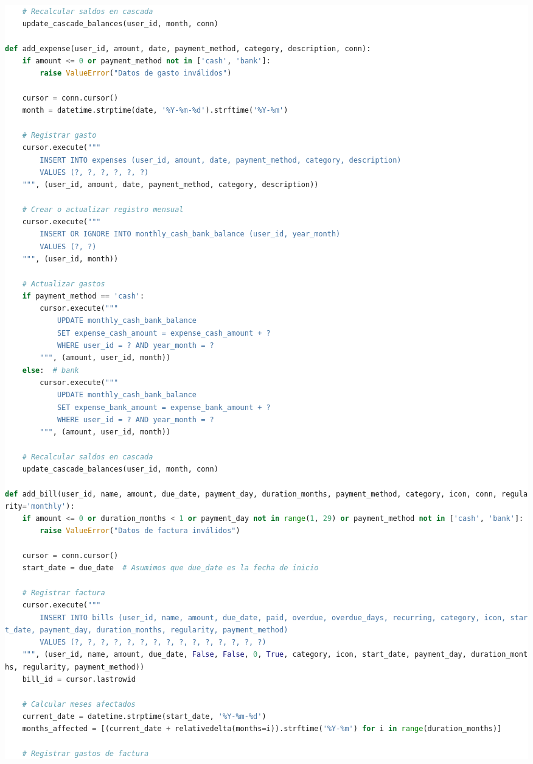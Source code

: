 ```python
    # Recalcular saldos en cascada
    update_cascade_balances(user_id, month, conn)

def add_expense(user_id, amount, date, payment_method, category, description, conn):
    if amount <= 0 or payment_method not in ['cash', 'bank']:
        raise ValueError("Datos de gasto inválidos")

    cursor = conn.cursor()
    month = datetime.strptime(date, '%Y-%m-%d').strftime('%Y-%m')

    # Registrar gasto
    cursor.execute("""
        INSERT INTO expenses (user_id, amount, date, payment_method, category, description)
        VALUES (?, ?, ?, ?, ?, ?)
    """, (user_id, amount, date, payment_method, category, description))

    # Crear o actualizar registro mensual
    cursor.execute("""
        INSERT OR IGNORE INTO monthly_cash_bank_balance (user_id, year_month)
        VALUES (?, ?)
    """, (user_id, month))

    # Actualizar gastos
    if payment_method == 'cash':
        cursor.execute("""
            UPDATE monthly_cash_bank_balance
            SET expense_cash_amount = expense_cash_amount + ?
            WHERE user_id = ? AND year_month = ?
        """, (amount, user_id, month))
    else:  # bank
        cursor.execute("""
            UPDATE monthly_cash_bank_balance
            SET expense_bank_amount = expense_bank_amount + ?
            WHERE user_id = ? AND year_month = ?
        """, (amount, user_id, month))

    # Recalcular saldos en cascada
    update_cascade_balances(user_id, month, conn)

def add_bill(user_id, name, amount, due_date, payment_day, duration_months, payment_method, category, icon, conn, regularity='monthly'):
    if amount <= 0 or duration_months < 1 or payment_day not in range(1, 29) or payment_method not in ['cash', 'bank']:
        raise ValueError("Datos de factura inválidos")

    cursor = conn.cursor()
    start_date = due_date  # Asumimos que due_date es la fecha de inicio

    # Registrar factura
    cursor.execute("""
        INSERT INTO bills (user_id, name, amount, due_date, paid, overdue, overdue_days, recurring, category, icon, start_date, payment_day, duration_months, regularity, payment_method)
        VALUES (?, ?, ?, ?, ?, ?, ?, ?, ?, ?, ?, ?, ?, ?, ?)
    """, (user_id, name, amount, due_date, False, False, 0, True, category, icon, start_date, payment_day, duration_months, regularity, payment_method))
    bill_id = cursor.lastrowid

    # Calcular meses afectados
    current_date = datetime.strptime(start_date, '%Y-%m-%d')
    months_affected = [(current_date + relativedelta(months=i)).strftime('%Y-%m') for i in range(duration_months)]

    # Registrar gastos de factura
```